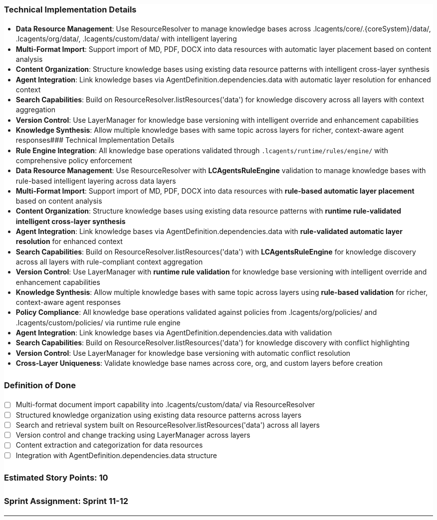 ### Technical Implementation Details
- **Data Resource Management**: Use ResourceResolver to manage knowledge bases across .lcagents/core/.{coreSystem}/data/, .lcagents/org/data/, .lcagents/custom/data/ with intelligent layering
- **Multi-Format Import**: Support import of MD, PDF, DOCX into data resources with automatic layer placement based on content analysis
- **Content Organization**: Structure knowledge bases using existing data resource patterns with intelligent cross-layer synthesis
- **Agent Integration**: Link knowledge bases via AgentDefinition.dependencies.data with automatic layer resolution for enhanced context
- **Search Capabilities**: Build on ResourceResolver.listResources('data') for knowledge discovery across all layers with context aggregation
- **Version Control**: Use LayerManager for knowledge base versioning with intelligent override and enhancement capabilities
- **Knowledge Synthesis**: Allow multiple knowledge bases with same topic across layers for richer, context-aware agent responses### Technical Implementation Details
- **Rule Engine Integration**: All knowledge base operations validated through `.lcagents/runtime/rules/engine/` with comprehensive policy enforcement
- **Data Resource Management**: Use ResourceResolver with **LCAgentsRuleEngine** validation to manage knowledge bases with rule-based intelligent layering across data layers
- **Multi-Format Import**: Support import of MD, PDF, DOCX into data resources with **rule-based automatic layer placement** based on content analysis
- **Content Organization**: Structure knowledge bases using existing data resource patterns with **runtime rule-validated intelligent cross-layer synthesis**
- **Agent Integration**: Link knowledge bases via AgentDefinition.dependencies.data with **rule-validated automatic layer resolution** for enhanced context
- **Search Capabilities**: Build on ResourceResolver.listResources('data') with **LCAgentsRuleEngine** for knowledge discovery across all layers with rule-compliant context aggregation
- **Version Control**: Use LayerManager with **runtime rule validation** for knowledge base versioning with intelligent override and enhancement capabilities
- **Knowledge Synthesis**: Allow multiple knowledge bases with same topic across layers using **rule-based validation** for richer, context-aware agent responses
- **Policy Compliance**: All knowledge base operations validated against policies from .lcagents/org/policies/ and .lcagents/custom/policies/ via runtime rule engine
- **Agent Integration**: Link knowledge bases via AgentDefinition.dependencies.data with validation
- **Search Capabilities**: Build on ResourceResolver.listResources('data') for knowledge discovery with conflict highlighting
- **Version Control**: Use LayerManager for knowledge base versioning with automatic conflict resolution
- **Cross-Layer Uniqueness**: Validate knowledge base names across core, org, and custom layers before creation

### Definition of Done
- [ ] Multi-format document import capability into .lcagents/custom/data/ via ResourceResolver
- [ ] Structured knowledge organization using existing data resource patterns across layers
- [ ] Search and retrieval system built on ResourceResolver.listResources('data') across all layers
- [ ] Version control and change tracking using LayerManager across layers
- [ ] Content extraction and categorization for data resources
- [ ] Integration with AgentDefinition.dependencies.data structure

### Estimated Story Points: 10
### Sprint Assignment: Sprint 11-12

---